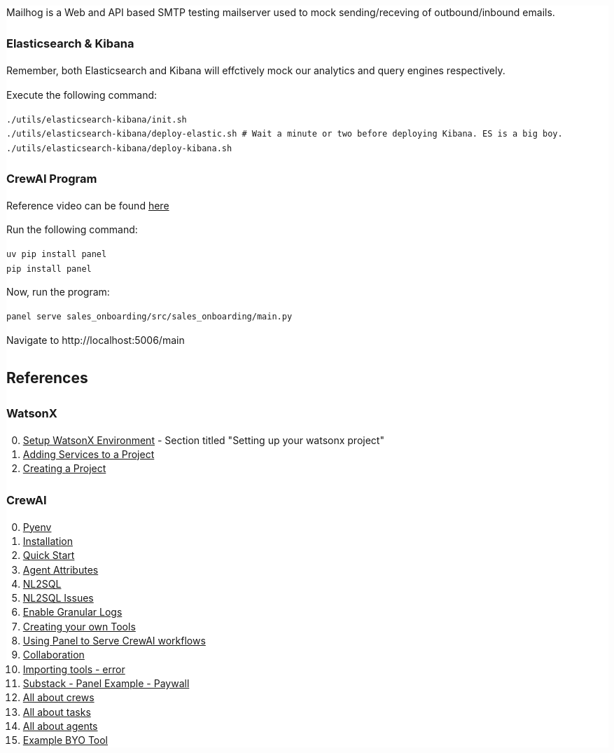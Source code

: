 Mailhog is a Web and API based SMTP testing mailserver used to mock sending/receving of outbound/inbound emails.


### Elasticsearch & Kibana

Remember, both Elasticsearch and Kibana will effctively mock our analytics and query engines respectively.

Execute the following command:

```
./utils/elasticsearch-kibana/init.sh
./utils/elasticsearch-kibana/deploy-elastic.sh # Wait a minute or two before deploying Kibana. ES is a big boy.
./utils/elasticsearch-kibana/deploy-kibana.sh
```


### CrewAI Program

Reference video can be found [here](https://www.youtube.com/watch?v=Rp4xO0XLfzU&t=382s)

Run the following command:

```
uv pip install panel
pip install panel
```

Now, run the program:

```
panel serve sales_onboarding/src/sales_onboarding/main.py
```

Navigate to http://localhost:5006/main

## References


### WatsonX

0) [Setup WatsonX Environment](https://developer.ibm.com/tutorials/awb-build-ai-agents-integrating-crewai-watsonx/) - Section titled "Setting up your watsonx project"
1) [Adding Services to a Project](https://dataplatform.cloud.ibm.com/docs/content/wsj/getting-started/assoc-services.html?context=cpdaas)
2) [Creating a Project](https://www.ibm.com/docs/en/watsonx/saas?topic=projects-creating-project)


### CrewAI

0) [Pyenv](https://dev.to/imkven/how-to-set-up-crewai-on-macos-a-step-by-step-guide-48d8)
1) [Installation](https://docs.crewai.com/installation)
2) [Quick Start](https://docs.crewai.com/quickstart)
3) [Agent Attributes](https://docs.crewai.com/concepts/agents#agent-attributes)
3) [NL2SQL](https://docs.crewai.com/tools/nl2sqltool)
5) [NL2SQL Issues](https://github.com/crewAIInc/crewAI/issues?q=is%3Aissue%20state%3Aopen%20nl2sql)
6) [Enable Granular Logs](https://docs.litellm.ai/docs/debugging/local_debugging)
7) [Creating your own Tools](https://docs.crewai.com/concepts/tools#creating-your-own-tools)
8) [Using Panel to Serve CrewAI workflows](https://www.youtube.com/watch?v=Rp4xO0XLfzU&t=382s)
9) [Collaboration](https://docs.crewai.com/concepts/collaboration)
10) [Importing tools - error](https://community.crewai.com/t/importerror-cannot-import-name-basetool-from-crewai-tools/2488/5)
11) [Substack - Panel Example - Paywall](https://yeyu.substack.com/p/how-to-create-an-interactive-ui-for?utm_campaign=post&utm_medium=web)
12) [All about crews](https://docs.crewai.com/concepts/crews)
13) [All about tasks](https://docs.crewai.com/concepts/tasks)
14) [All about agents](https://docs.crewai.com/concepts/agents)
15) [Example BYO Tool](https://www.youtube.com/watch?v=adLwGpjYXTg)